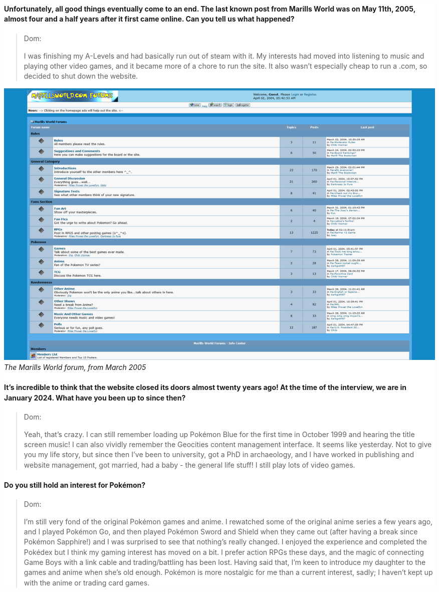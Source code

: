 #### Unfortunately, all good things eventually come to an end. The last known post from Marills World was on May 11th, 2005, almost four and a half years after it first came online. Can you tell us what happened?
> Dom:
> 
> I was finishing my A-Levels and had basically run out of steam with it. My interests had moved into listening to music and playing other video games, and it became more of a chore to run the site. It also wasn’t especially cheap to run a .com, so decided to shut down the website.

[![The Marills World forum, from March 2005](/web/images/the-marills-world-forum-from-march-2005.png)](/web/images/the-marills-world-forum-from-march-2005.png)*The Marills World forum, from March 2005*

#### It’s incredible to think that the website closed its doors almost twenty years ago! At the time of the interview, we are in January 2024. What have you been up to since then?
> Dom:
> 
> Yeah, that’s crazy. I can still remember loading up Pokémon Blue for the first time in October 1999 and hearing the title screen music! I can also vividly remember the Geocities content management interface. It seems like yesterday. Not to give you my life story, but since then I’ve been to university, got a PhD in archaeology, and I have worked in publishing and website management, got married, had a baby - the general life stuff! I still play lots of video games.
#### Do you still hold an interest for Pokémon?
> Dom:
> 
> I’m still very fond of the original Pokémon games and anime. I rewatched some of the original anime series a few years ago, and I played Pokémon Go, and then played Pokémon Sword and Shield when they came out (after having a break since Pokémon Sapphire!) and I was surprised to see that nothing’s really changed. I enjoyed the experience and completed the Pokédex but I think my gaming interest has moved on a bit. I prefer action RPGs these days, and the magic of connecting Game Boys with a link cable and trading/battling has been lost. Having said that, I’m keen to introduce my daughter to the games and anime when she’s old enough. Pokémon is more nostalgic for me than a current interest, sadly; I haven’t kept up with the anime or trading card games.
